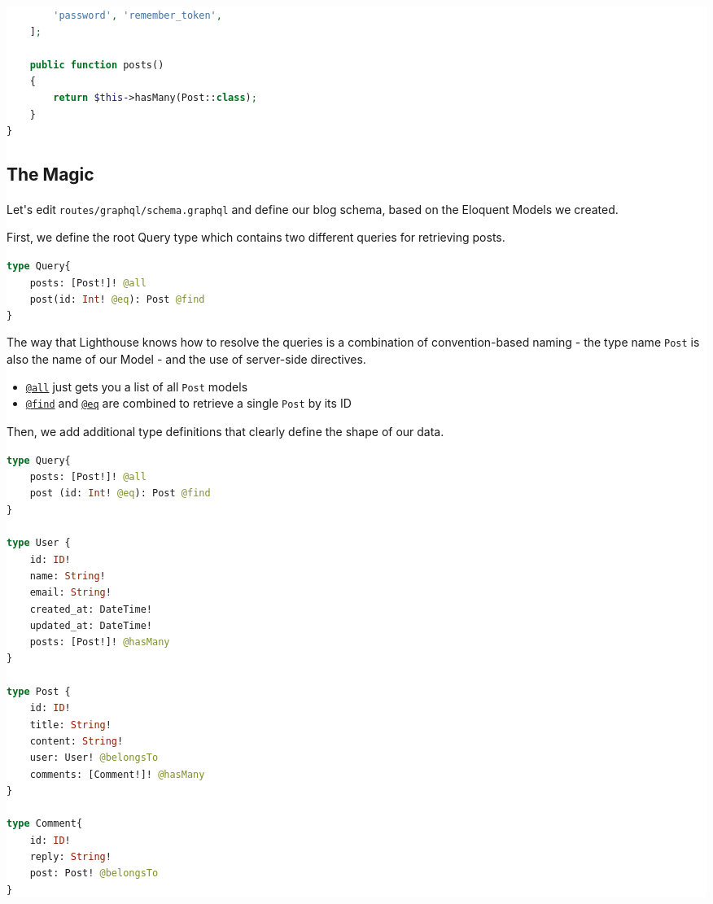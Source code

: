 ```php
        'password', 'remember_token',
    ];

    public function posts()
    {
        return $this->hasMany(Post::class);
    }
}
```

## The Magic

Let's edit `routes/graphql/schema.graphql` and define our blog schema, based on the Eloquent Models we created.

First, we define the root Query type which contains two different queries for retrieving posts.

```graphql
type Query{
    posts: [Post!]! @all
    post(id: Int! @eq): Post @find
}
```

The way that Lighthouse knows how to resolve the queries is a combination of convention-based
naming - the type name `Post` is also the name of our Model - and the use of server-side directives.

- [`@all`](../api-reference/directives.md#all) just gets you a list of all `Post` models
- [`@find`](../api-reference/directives.md#find) and [`@eq`](../api-reference/directives.md#eq) are combined to retrieve a single `Post` by its ID


Then, we add additional type definitions that clearly define the shape of our data. 

```graphql
type Query{
    posts: [Post!]! @all
    post (id: Int! @eq): Post @find
}

type User {
    id: ID!
    name: String!
    email: String!
    created_at: DateTime!
    updated_at: DateTime!
    posts: [Post!]! @hasMany
}

type Post {
    id: ID!
    title: String!
    content: String!
    user: User! @belongsTo
    comments: [Comment!]! @hasMany
}

type Comment{
    id: ID!
    reply: String!
    post: Post! @belongsTo
}
```
